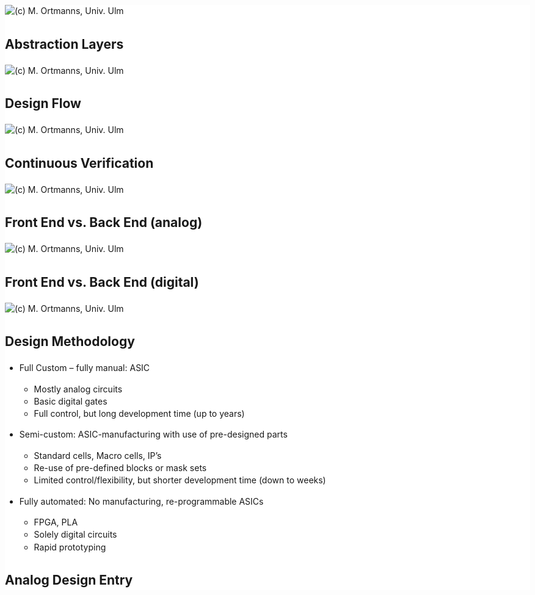 
![<p><em>(c) M. Ortmanns, Univ. Ulm</em></p>](fig/lec01-views_on_hardware_2.png)


## Abstraction Layers


![<p><em>(c) M. Ortmanns, Univ. Ulm</em></p>](fig/lec01-abstraction_layer.png)


## Design Flow


![<p><em>(c) M. Ortmanns, Univ. Ulm</em></p>](fig/lec01-design_flow.png)


## Continuous Verification


![<p><em>(c) M. Ortmanns, Univ. Ulm</em></p>](fig/lec01-verification.png)


## Front End vs. Back End (analog)


![<p><em>(c) M. Ortmanns, Univ. Ulm</em></p>](fig/lec01-front-end_back-end_analog.png)


## Front End vs. Back End (digital)


![<p><em>(c) M. Ortmanns, Univ. Ulm</em></p>](fig/lec01-front-end_back-end_digital.png)


## Design Methodology
* Full Custom – fully manual: ASIC
  * Mostly analog circuits
  * Basic digital gates
  * Full control, but long development time (up to years)

* Semi-custom: ASIC-manufacturing with use of pre-designed parts
  * Standard cells, Macro cells, IP’s
  * Re-use of pre-defined blocks or mask sets
  * Limited control/flexibility, but shorter development time (down to weeks)

* Fully automated: No manufacturing, re-programmable ASICs
  * FPGA, PLA
  * Solely digital circuits
  * Rapid prototyping



## Analog Design Entry
